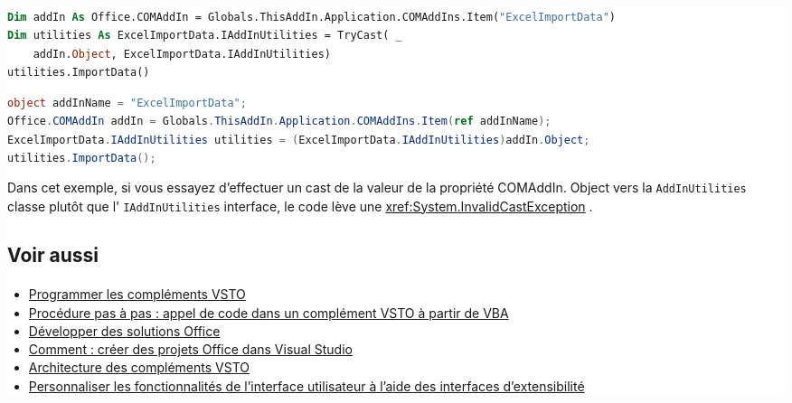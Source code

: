 ```vb
Dim addIn As Office.COMAddIn = Globals.ThisAddIn.Application.COMAddIns.Item("ExcelImportData")
Dim utilities As ExcelImportData.IAddInUtilities = TryCast( _
    addIn.Object, ExcelImportData.IAddInUtilities)
utilities.ImportData()
```

```csharp
object addInName = "ExcelImportData";
Office.COMAddIn addIn = Globals.ThisAddIn.Application.COMAddIns.Item(ref addInName);
ExcelImportData.IAddInUtilities utilities = (ExcelImportData.IAddInUtilities)addIn.Object;
utilities.ImportData();
```

 Dans cet exemple, si vous essayez d’effectuer un cast de la valeur de la propriété COMAddIn. Object vers la `AddInUtilities` classe plutôt que l' `IAddInUtilities` interface, le code lève une <xref:System.InvalidCastException> .

## <a name="see-also"></a>Voir aussi
- [Programmer les compléments VSTO](../vsto/programming-vsto-add-ins.md)
- [Procédure pas à pas : appel de code dans un complément VSTO à partir de VBA](../vsto/walkthrough-calling-code-in-a-vsto-add-in-from-vba.md)
- [Développer des solutions Office](../vsto/developing-office-solutions.md)
- [Comment : créer des projets Office dans Visual Studio](../vsto/how-to-create-office-projects-in-visual-studio.md)
- [Architecture des compléments VSTO](../vsto/architecture-of-vsto-add-ins.md)
- [Personnaliser les fonctionnalités de l’interface utilisateur à l’aide des interfaces d’extensibilité](../vsto/customizing-ui-features-by-using-extensibility-interfaces.md)
